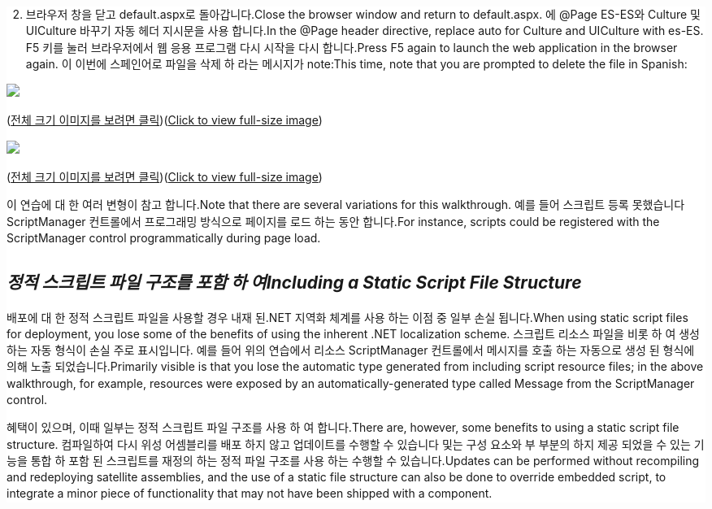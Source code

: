 2. <span data-ttu-id="40f61-175">브라우저 창을 닫고 default.aspx로 돌아갑니다.</span><span class="sxs-lookup"><span data-stu-id="40f61-175">Close the browser window and return to default.aspx.</span></span> <span data-ttu-id="40f61-176">에 @Page ES-ES와 Culture 및 UICulture 바꾸기 자동 헤더 지시문을 사용 합니다.</span><span class="sxs-lookup"><span data-stu-id="40f61-176">In the @Page header directive, replace auto for Culture and UICulture with es-ES.</span></span> <span data-ttu-id="40f61-177">F5 키를 눌러 브라우저에서 웹 응용 프로그램 다시 시작을 다시 합니다.</span><span class="sxs-lookup"><span data-stu-id="40f61-177">Press F5 again to launch the web application in the browser again.</span></span> <span data-ttu-id="40f61-178">이 이번에 스페인어로 파일을 삭제 하 라는 메시지가 note:</span><span class="sxs-lookup"><span data-stu-id="40f61-178">This time, note that you are prompted to delete the file in Spanish:</span></span>


[![](understanding-asp-net-ajax-localization/_static/image2.png)](understanding-asp-net-ajax-localization/_static/image1.png)

<span data-ttu-id="40f61-179">([전체 크기 이미지를 보려면 클릭](understanding-asp-net-ajax-localization/_static/image3.png))</span><span class="sxs-lookup"><span data-stu-id="40f61-179">([Click to view full-size image](understanding-asp-net-ajax-localization/_static/image3.png))</span></span>


[![](understanding-asp-net-ajax-localization/_static/image5.png)](understanding-asp-net-ajax-localization/_static/image4.png)

<span data-ttu-id="40f61-180">([전체 크기 이미지를 보려면 클릭](understanding-asp-net-ajax-localization/_static/image6.png))</span><span class="sxs-lookup"><span data-stu-id="40f61-180">([Click to view full-size image](understanding-asp-net-ajax-localization/_static/image6.png))</span></span>


<span data-ttu-id="40f61-181">이 연습에 대 한 여러 변형이 참고 합니다.</span><span class="sxs-lookup"><span data-stu-id="40f61-181">Note that there are several variations for this walkthrough.</span></span> <span data-ttu-id="40f61-182">예를 들어 스크립트 등록 못했습니다 ScriptManager 컨트롤에서 프로그래밍 방식으로 페이지를 로드 하는 동안 합니다.</span><span class="sxs-lookup"><span data-stu-id="40f61-182">For instance, scripts could be registered with the ScriptManager control programmatically during page load.</span></span>

## <a name="including-a-static-script-file-structure"></a><span data-ttu-id="40f61-183">*정적 스크립트 파일 구조를 포함 하 여*</span><span class="sxs-lookup"><span data-stu-id="40f61-183">*Including a Static Script File Structure*</span></span>

<span data-ttu-id="40f61-184">배포에 대 한 정적 스크립트 파일을 사용할 경우 내재 된.NET 지역화 체계를 사용 하는 이점 중 일부 손실 됩니다.</span><span class="sxs-lookup"><span data-stu-id="40f61-184">When using static script files for deployment, you lose some of the benefits of using the inherent .NET localization scheme.</span></span> <span data-ttu-id="40f61-185">스크립트 리소스 파일을 비롯 하 여 생성 하는 자동 형식이 손실 주로 표시입니다. 예를 들어 위의 연습에서 리소스 ScriptManager 컨트롤에서 메시지를 호출 하는 자동으로 생성 된 형식에 의해 노출 되었습니다.</span><span class="sxs-lookup"><span data-stu-id="40f61-185">Primarily visible is that you lose the automatic type generated from including script resource files; in the above walkthrough, for example, resources were exposed by an automatically-generated type called Message from the ScriptManager control.</span></span>

<span data-ttu-id="40f61-186">혜택이 있으며, 이때 일부는 정적 스크립트 파일 구조를 사용 하 여 합니다.</span><span class="sxs-lookup"><span data-stu-id="40f61-186">There are, however, some benefits to using a static script file structure.</span></span> <span data-ttu-id="40f61-187">컴파일하여 다시 위성 어셈블리를 배포 하지 않고 업데이트를 수행할 수 있습니다 및는 구성 요소와 부 부분의 하지 제공 되었을 수 있는 기능을 통합 하 포함 된 스크립트를 재정의 하는 정적 파일 구조를 사용 하는 수행할 수 있습니다.</span><span class="sxs-lookup"><span data-stu-id="40f61-187">Updates can be performed without recompiling and redeploying satellite assemblies, and the use of a static file structure can also be done to override embedded script, to integrate a minor piece of functionality that may not have been shipped with a component.</span></span>
